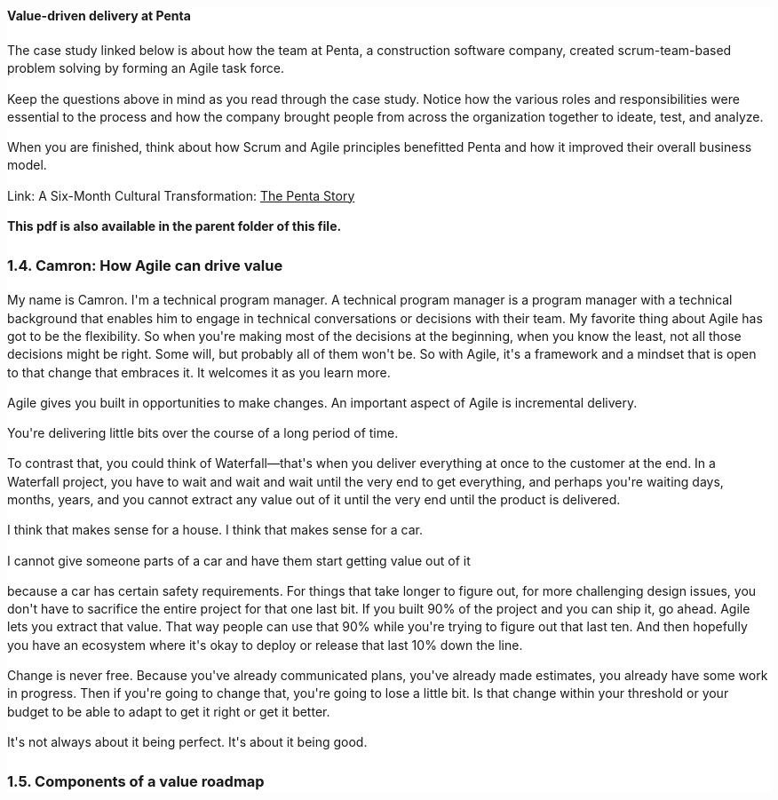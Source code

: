 #### Value-driven delivery at Penta
The case study linked below is about how the team at Penta, a construction software company, created scrum-team-based problem solving by forming an Agile task force. 

Keep the questions above in mind as you read through the case study. Notice how the various roles and responsibilities were essential to the process and how the company brought people from across the organization together to ideate, test, and analyze. 

When you are finished, think about how Scrum and Agile principles benefitted Penta and how it improved their overall business model.

Link: 
A Six-Month Cultural Transformation: [The Penta Story](https://scrumorg-website-prod.s3.amazonaws.com/drupal/2020-04/Penta_April2020-2.pdf)

**This pdf is also available in the parent folder of this file.**

###  1.4. <a name='Camron:HowAgilecandrivevalue'></a>Camron: How Agile can drive value

My name is Camron. I'm a technical program manager. A technical program manager is a program manager with a technical background that enables him to engage in technical conversations or decisions with their team. My favorite thing about Agile has got to be the flexibility. So when you're making most of the decisions at the beginning, when you know the least, not all those decisions might be right. Some will, but probably all of them won't be. So with Agile, it's a framework and a mindset that is open to that change that embraces it. It welcomes it as you learn more. 

Agile gives you built in opportunities to make changes. An important aspect of Agile is incremental delivery.

You're delivering little bits over the course of a long period of time.

To contrast that, you could think of Waterfall—that's when you deliver everything at once to the customer at the end. 
In a Waterfall project, you have to wait and wait and wait until the very end to get everything, and perhaps you're waiting days, months, years, and you cannot extract any value out of it until the very end until the product is delivered.

I think that makes sense for a house. I think that makes sense for a car.

I cannot give someone parts of a car and have them start getting value out of it

because a car has certain safety requirements. For things that take longer to figure out, for more challenging design issues, you don't have to sacrifice the entire project for that one last bit. If you built 90% of the project and you can ship it, go ahead. Agile lets you extract that value. That way people can use that 90% while you're trying to figure out that last ten. And then hopefully you have an ecosystem where it's okay to deploy or release that last 10% down the line. 

Change is never free. Because you've already communicated plans, you've already made estimates, you already have some work in progress. Then if you're going to change that, you're going to lose a little bit. Is that change within your threshold or your budget to be able to adapt to get it right or get it better. 

It's not always about it being perfect. It's about it being good. 

###  1.5. <a name='Componentsofavalueroadmap'></a>Components of a value roadmap
